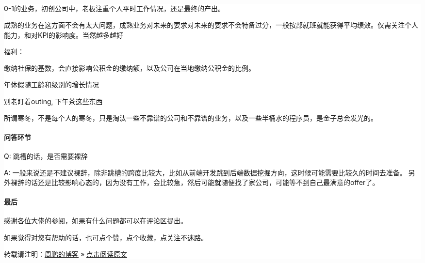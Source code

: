 0-1的业务，初创公司中，老板注重个人平时工作情况，还是最终的产出。

成熟的业务在这方面不会有太大问题，成熟业务对未来的要求对未来的要求不会特备过分，一般按部就班就能获得平均绩效。仅需关注个人能力，和对KPI的影响度。当然越多越好

福利：

缴纳社保的基数，会直接影响公积金的缴纳额，以及公司在当地缴纳公积金的比例。

年休假随工龄和级别的增长情况

别老盯着outing, 下午茶这些东西

所谓寒冬，不是每个人的寒冬，只是淘汰一些不靠谱的公司和不靠谱的业务，以及一些半桶水的程序员，是金子总会发光的。

#### 问答环节

Q: 跳槽的话，是否需要裸辞

A: 一般来说还是不建议裸辞，除非跳槽的跨度比较大，比如从前端开发跳到后端数据挖掘方向，这时候可能需要比较久的时间去准备。
另外裸辞的话还是比较影响心态的，因为没有工作，会比较急，然后可能就随便找了家公司，可能等不到自己最满意的offer了。


#### 最后

感谢各位大佬的参阅，如果有什么问题都可以在评论区提出。

如果觉得对您有帮助的话，也可点个赞，点个收藏，点关注不迷路。

转载请注明：[周鹏的博客](https://ttypzhoupeng.github.io/my-blog) » [点击阅读原文](https://ttypzhoupeng.github.io/my-blog/2019/04/14/js_basic/)
